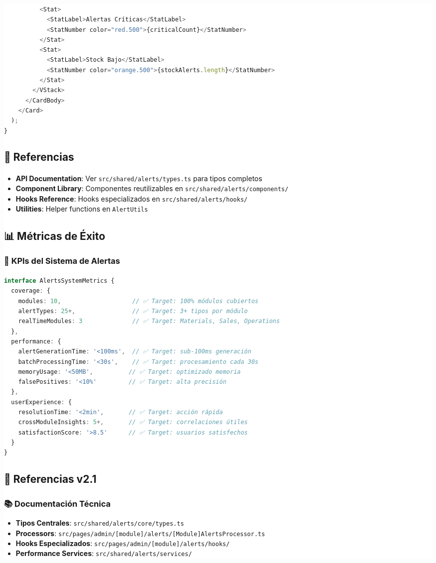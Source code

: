 ```typescript
          <Stat>
            <StatLabel>Alertas Críticas</StatLabel>
            <StatNumber color="red.500">{criticalCount}</StatNumber>
          </Stat>
          <Stat>
            <StatLabel>Stock Bajo</StatLabel>
            <StatNumber color="orange.500">{stockAlerts.length}</StatNumber>
          </Stat>
        </VStack>
      </CardBody>
    </Card>
  );
}
```

## 🔗 Referencias

- **API Documentation**: Ver `src/shared/alerts/types.ts` para tipos completos
- **Component Library**: Componentes reutilizables en `src/shared/alerts/components/`
- **Hooks Reference**: Hooks especializados en `src/shared/alerts/hooks/`
- **Utilities**: Helper functions en `AlertUtils`

## 📊 **Métricas de Éxito**

### 🎯 **KPIs del Sistema de Alertas**

```typescript
interface AlertsSystemMetrics {
  coverage: {
    modules: 10,                    // ✅ Target: 100% módulos cubiertos
    alertTypes: 25+,                // ✅ Target: 3+ tipos por módulo  
    realTimeModules: 3              // ✅ Target: Materials, Sales, Operations
  },
  performance: {
    alertGenerationTime: '<100ms',  // ✅ Target: sub-100ms generación
    batchProcessingTime: '<30s',    // ✅ Target: procesamiento cada 30s
    memoryUsage: '<50MB',          // ✅ Target: optimizado memoria
    falsePositives: '<10%'         // ✅ Target: alta precisión
  },
  userExperience: {
    resolutionTime: '<2min',       // ✅ Target: acción rápida
    crossModuleInsights: 5+,       // ✅ Target: correlaciones útiles  
    satisfactionScore: '>8.5'      // ✅ Target: usuarios satisfechos
  }
}
```

## 🔗 **Referencias v2.1**

### 📚 **Documentación Técnica**
- **Tipos Centrales**: `src/shared/alerts/core/types.ts`
- **Processors**: `src/pages/admin/[module]/alerts/[Module]AlertsProcessor.ts`
- **Hooks Especializados**: `src/pages/admin/[module]/alerts/hooks/`
- **Performance Services**: `src/shared/alerts/services/`
